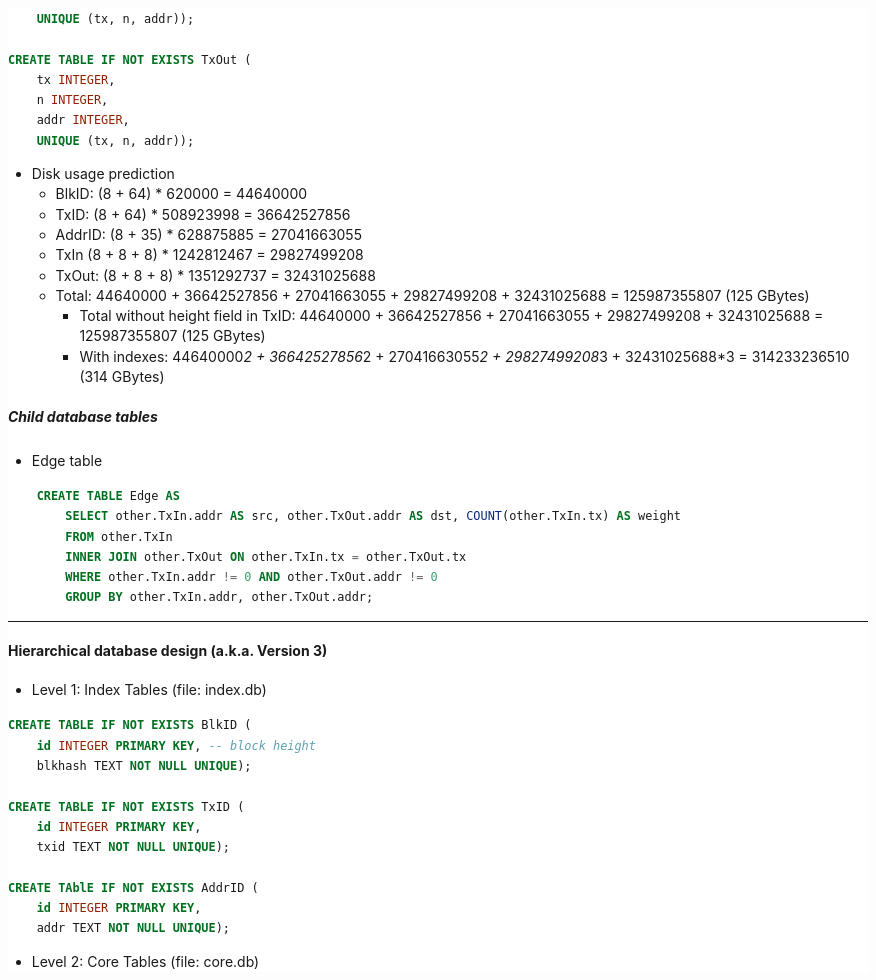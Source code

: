 ```sql
    UNIQUE (tx, n, addr));

CREATE TABLE IF NOT EXISTS TxOut (
    tx INTEGER,
    n INTEGER,
    addr INTEGER,
    UNIQUE (tx, n, addr));
```

- Disk usage prediction
    - BlkID: (8 + 64) * 620000 = 44640000
    - TxID: (8 + 64) * 508923998 = 36642527856
    - AddrID: (8 + 35) * 628875885 = 27041663055
    - TxIn (8 + 8 + 8) * 1242812467 = 29827499208
    - TxOut: (8 + 8 + 8) * 1351292737 = 32431025688
    - Total: 44640000 + 36642527856 + 27041663055 + 29827499208 + 32431025688 = 125987355807 (125 GBytes)
        - Total without height field in TxID: 44640000 + 36642527856 + 27041663055 + 29827499208 + 32431025688 = 125987355807 (125 GBytes)
        - With indexes: 44640000*2 + 36642527856*2 + 27041663055*2 + 29827499208*3 + 32431025688*3 = 314233236510 (314 GBytes)

##### Child database tables

- Edge table
```sql
    CREATE TABLE Edge AS
        SELECT other.TxIn.addr AS src, other.TxOut.addr AS dst, COUNT(other.TxIn.tx) AS weight
        FROM other.TxIn
        INNER JOIN other.TxOut ON other.TxIn.tx = other.TxOut.tx
        WHERE other.TxIn.addr != 0 AND other.TxOut.addr != 0
        GROUP BY other.TxIn.addr, other.TxOut.addr;
```

---
#### Hierarchical database design (a.k.a. Version 3)

- Level 1: Index Tables (file: index.db)

```sql
CREATE TABLE IF NOT EXISTS BlkID (
    id INTEGER PRIMARY KEY, -- block height
    blkhash TEXT NOT NULL UNIQUE);

CREATE TABLE IF NOT EXISTS TxID (
    id INTEGER PRIMARY KEY,
    txid TEXT NOT NULL UNIQUE);

CREATE TAblE IF NOT EXISTS AddrID (
    id INTEGER PRIMARY KEY,
    addr TEXT NOT NULL UNIQUE);
```

- Level 2: Core Tables (file: core.db)
